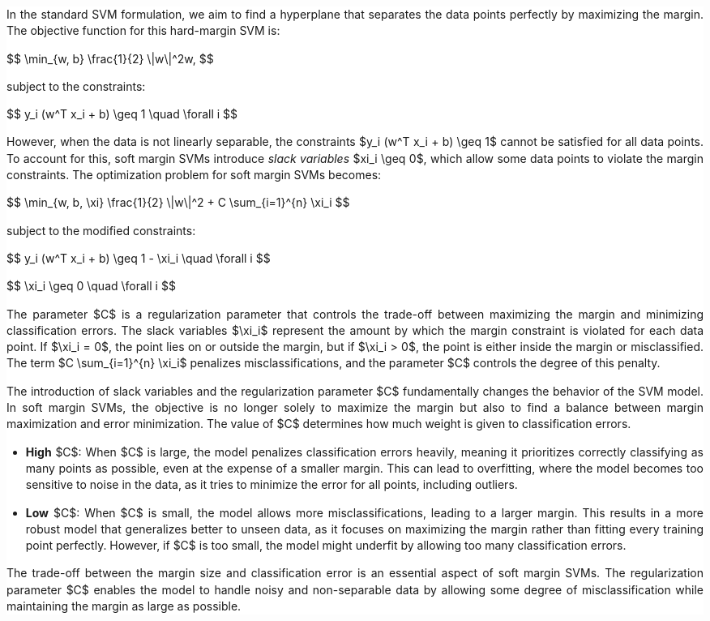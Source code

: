 <p style="text-align: justify;">
In the standard SVM formulation, we aim to find a hyperplane that separates the data points perfectly by maximizing the margin. The objective function for this hard-margin SVM is:
</p>

<p style="text-align: justify;">
$$ \min_{w, b} \frac{1}{2} \|w\|^2w, $$
</p>
<p style="text-align: justify;">
subject to the constraints:
</p>

<p style="text-align: justify;">
$$ y_i (w^T x_i + b) \geq 1 \quad \forall i $$
</p>
<p style="text-align: justify;">
However, when the data is not linearly separable, the constraints $y_i (w^T x_i + b) \geq 1$ cannot be satisfied for all data points. To account for this, soft margin SVMs introduce <em>slack variables</em> $xi_i \geq 0$, which allow some data points to violate the margin constraints. The optimization problem for soft margin SVMs becomes:
</p>

<p style="text-align: justify;">
$$ \min_{w, b, \xi} \frac{1}{2} \|w\|^2 + C \sum_{i=1}^{n} \xi_i $$
</p>
<p style="text-align: justify;">
subject to the modified constraints:
</p>

<p style="text-align: justify;">
$$ y_i (w^T x_i + b) \geq 1 - \xi_i \quad \forall i $$
</p>
<p style="text-align: justify;">
$$ \xi_i \geq 0 \quad \forall i $$
</p>
<p style="text-align: justify;">
The parameter $C$ is a regularization parameter that controls the trade-off between maximizing the margin and minimizing classification errors. The slack variables $\xi_i$ represent the amount by which the margin constraint is violated for each data point. If $\xi_i = 0$, the point lies on or outside the margin, but if $\xi_i > 0$, the point is either inside the margin or misclassified. The term $C \sum_{i=1}^{n} \xi_i$ penalizes misclassifications, and the parameter $C$ controls the degree of this penalty.
</p>

<p style="text-align: justify;">
The introduction of slack variables and the regularization parameter $C$ fundamentally changes the behavior of the SVM model. In soft margin SVMs, the objective is no longer solely to maximize the margin but also to find a balance between margin maximization and error minimization. The value of $C$ determines how much weight is given to classification errors.
</p>

- <p style="text-align: justify;"><strong>High</strong> $C$: When $C$ is large, the model penalizes classification errors heavily, meaning it prioritizes correctly classifying as many points as possible, even at the expense of a smaller margin. This can lead to overfitting, where the model becomes too sensitive to noise in the data, as it tries to minimize the error for all points, including outliers.</p>
- <p style="text-align: justify;"><strong>Low</strong> $C$: When $C$ is small, the model allows more misclassifications, leading to a larger margin. This results in a more robust model that generalizes better to unseen data, as it focuses on maximizing the margin rather than fitting every training point perfectly. However, if $C$ is too small, the model might underfit by allowing too many classification errors.</p>
<p style="text-align: justify;">
The trade-off between the margin size and classification error is an essential aspect of soft margin SVMs. The regularization parameter $C$ enables the model to handle noisy and non-separable data by allowing some degree of misclassification while maintaining the margin as large as possible.
</p>
